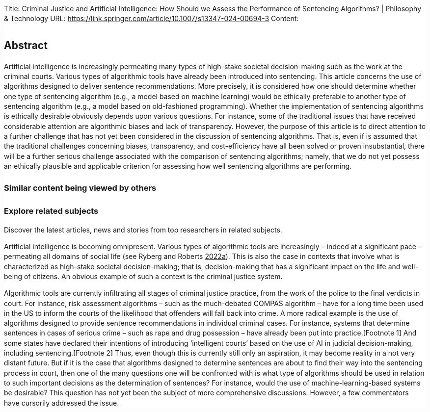 Title: Criminal Justice and Artificial Intelligence: How Should we Assess the Performance of Sentencing Algorithms? | Philosophy & Technology
URL: https://link.springer.com/article/10.1007/s13347-024-00694-3
Content:

Abstract
--------

Artificial intelligence is increasingly permeating many types of high-stake societal decision-making such as the work at the criminal courts. Various types of algorithmic tools have already been introduced into sentencing. This article concerns the use of algorithms designed to deliver sentence recommendations. More precisely, it is considered how one should determine whether one type of sentencing algorithm (e.g., a model based on machine learning) would be ethically preferable to another type of sentencing algorithm (e.g., a model based on old-fashioned programming). Whether the implementation of sentencing algorithms is ethically desirable obviously depends upon various questions. For instance, some of the traditional issues that have received considerable attention are algorithmic biases and lack of transparency. However, the purpose of this article is to direct attention to a further challenge that has not yet been considered in the discussion of sentencing algorithms. That is, even if is assumed that the traditional challenges concerning biases, transparency, and cost-efficiency have all been solved or proven insubstantial, there will be a further serious challenge associated with the comparison of sentencing algorithms; namely, that we do not yet possess an ethically plausible and applicable criterion for assessing how well sentencing algorithms are performing.

### Similar content being viewed by others

### Explore related subjects

Discover the latest articles, news and stories from top researchers in related subjects.

Artificial intelligence is becoming omnipresent. Various types of algorithmic tools are increasingly – indeed at a significant pace – permeating all domains of social life (see Ryberg and Roberts [2022a](https://link.springer.com/article/10.1007/s13347-024-00694-3#ref-CR25 "Ryberg, J., & Roberts, J. V. (2022). Sentencing and Artificial Intelligence: Setting the Stage. In J. Ryberg & J. V. Roberts (Eds.), Sentencing and Artificial Intelligence (pp. 1–13). Oxford University Press.")). This is also the case in contexts that involve what is characterized as high-stake societal decision-making; that is, decision-making that has a significant impact on the life and well-being of citizens. An obvious example of such a context is the criminal justice system.

Algorithmic tools are currently infiltrating all stages of criminal justice practice, from the work of the police to the final verdicts in court. For instance, risk assessment algorithms – such as the much-debated COMPAS algorithm – have for a long time been used in the US to inform the courts of the likelihood that offenders will fall back into crime. A more radical example is the use of algorithms designed to provide sentence recommendations in individual criminal cases. For instance, systems that determine sentences in cases of serious crime – such as rape and drug possession – have already been put into practice.[Footnote 1] And some states have declared their intentions of introducing ‘intelligent courts’ based on the use of AI in judicial decision-making, including sentencing.[Footnote 2] Thus, even though this is currently still only an aspiration, it may become reality in a not very distant future. But if it is the case that algorithms designed to determine sentences are about to find their way into the sentencing process in court, then one of the many questions one will be confronted with is what type of algorithms should be used in relation to such important decisions as the determination of sentences? For instance, would the use of machine-learning-based systems be desirable? This question has not yet been the subject of more comprehensive discussions. However, a few commentators have cursorily addressed the issue.
